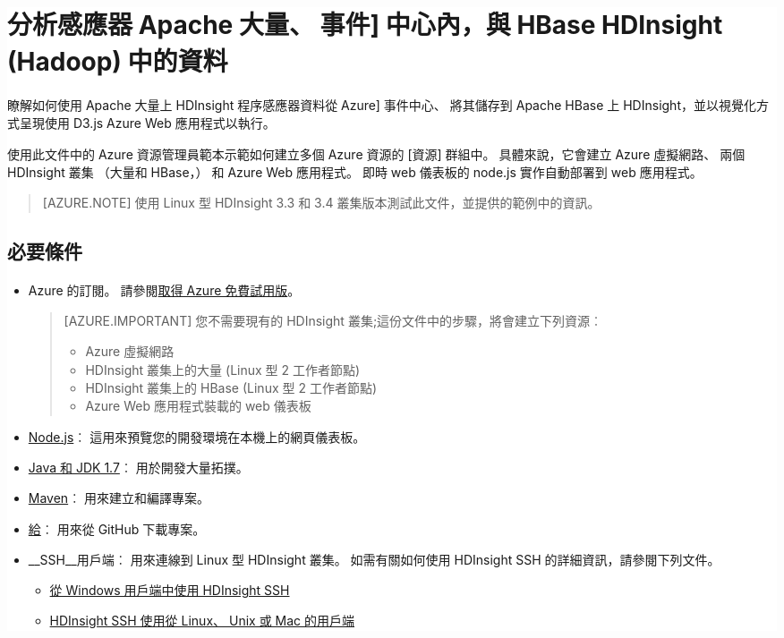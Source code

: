 <properties
   pageTitle="分析 Apache 大量與 HBase 感應器資料 |Microsoft Azure"
   description="瞭解如何使用虛擬網路連線至 Apache 大量。 使用大量 HBase 程序感應器資料從事件中心，並以視覺化效果呈現與 D3.js。"
   services="hdinsight"
   documentationCenter=""
   authors="Blackmist"
   manager="jhubbard"
   editor="cgronlun"/>

<tags
   ms.service="hdinsight"
   ms.devlang="java"
   ms.topic="article"
   ms.tgt_pltfrm="na"
   ms.workload="big-data"
   ms.date="09/20/2016"
   ms.author="larryfr"/>

# <a name="analyze-sensor-data-with-apache-storm-event-hub-and-hbase-in-hdinsight-hadoop"></a>分析感應器 Apache 大量、 事件] 中心內，與 HBase HDInsight (Hadoop) 中的資料 

瞭解如何使用 Apache 大量上 HDInsight 程序感應器資料從 Azure] 事件中心、 將其儲存到 Apache HBase 上 HDInsight，並以視覺化方式呈現使用 D3.js Azure Web 應用程式以執行。

使用此文件中的 Azure 資源管理員範本示範如何建立多個 Azure 資源的 [資源] 群組中。 具體來說，它會建立 Azure 虛擬網路、 兩個 HDInsight 叢集 （大量和 HBase，） 和 Azure Web 應用程式。 即時 web 儀表板的 node.js 實作自動部署到 web 應用程式。

> [AZURE.NOTE] 使用 Linux 型 HDInsight 3.3 和 3.4 叢集版本測試此文件，並提供的範例中的資訊。

## <a name="prerequisites"></a>必要條件

* Azure 的訂閱。 請參閱[取得 Azure 免費試用版](http://azure.microsoft.com/documentation/videos/get-azure-free-trial-for-testing-hadoop-in-hdinsight/)。

    > [AZURE.IMPORTANT] 您不需要現有的 HDInsight 叢集;這份文件中的步驟，將會建立下列資源︰
    >
    > * Azure 虛擬網路
    > * HDInsight 叢集上的大量 (Linux 型 2 工作者節點)
    > * HDInsight 叢集上的 HBase (Linux 型 2 工作者節點)
    > * Azure Web 應用程式裝載的 web 儀表板

* [Node.js](http://nodejs.org/)︰ 這用來預覽您的開發環境在本機上的網頁儀表板。

* [Java 和 JDK 1.7](http://www.oracle.com/technetwork/java/javase/downloads/index.html)︰ 用於開發大量拓撲。

* [Maven](http://maven.apache.org/what-is-maven.html)︰ 用來建立和編譯專案。

* [給](http://git-scm.com/)︰ 用來從 GitHub 下載專案。

* __SSH__用戶端︰ 用來連線到 Linux 型 HDInsight 叢集。 如需有關如何使用 HDInsight SSH 的詳細資訊，請參閱下列文件。

    * [從 Windows 用戶端中使用 HDInsight SSH](hdinsight-hadoop-linux-use-ssh-windows.md)

    * [HDInsight SSH 使用從 Linux、 Unix 或 Mac 的用戶端](hdinsight-hadoop-linux-use-ssh-unix.md)


[azure-portal]: https://portal.azure.com